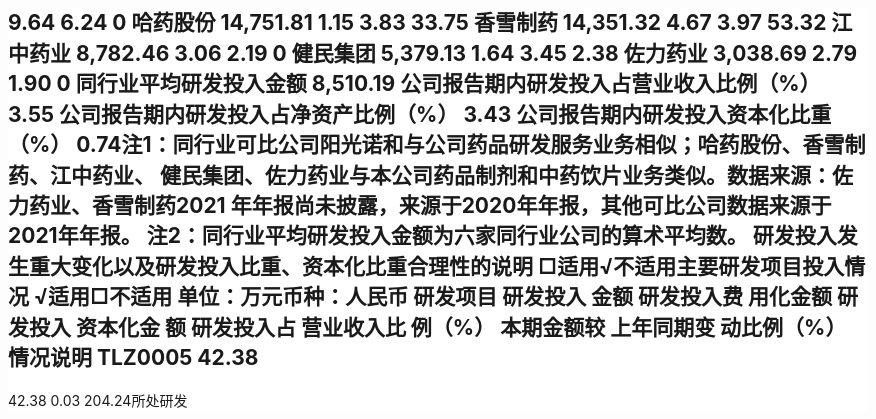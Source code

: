 9.64
6.24
0
哈药股份
14,751.81
1.15
3.83
33.75
香雪制药
14,351.32
4.67
3.97
53.32
江中药业
8,782.46
3.06
2.19
0
健民集团
5,379.13
1.64
3.45
2.38
佐力药业
3,038.69
2.79
1.90
0
同行业平均研发投入金额
8,510.19
公司报告期内研发投入占营业收入比例（%）
3.55
公司报告期内研发投入占净资产比例（%）
3.43
公司报告期内研发投入资本化比重（%）
0.74注1：同行业可比公司阳光诺和与公司药品研发服务业务相似；哈药股份、香雪制药、江中药业、
健民集团、佐力药业与本公司药品制剂和中药饮片业务类似。数据来源：佐力药业、香雪制药2021
年年报尚未披露，来源于2020年年报，其他可比公司数据来源于2021年年报。
注2：同行业平均研发投入金额为六家同行业公司的算术平均数。
研发投入发生重大变化以及研发投入比重、资本化比重合理性的说明
□适用√不适用主要研发项目投入情况
√适用□不适用
单位：万元币种：人民币
研发项目
研发投入
金额
研发投入费
用化金额
研发投入
资本化金
额
研发投入占
营业收入比
例（%）
本期金额较
上年同期变
动比例（%）
情况说明
TLZ0005
42.38
-
42.38
0.03
204.24所处研发